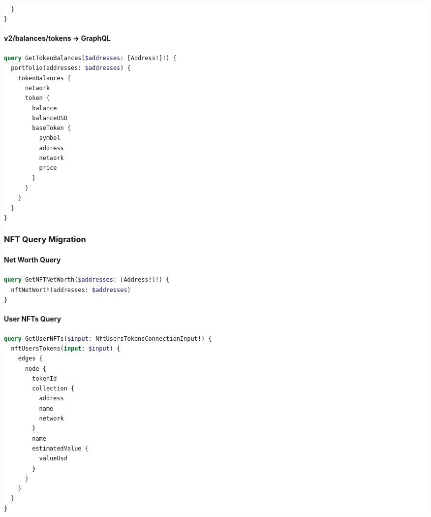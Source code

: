 ```graphql
  }
}
```



#### v2/balances/tokens → GraphQL
```graphql
query GetTokenBalances($addresses: [Address!]!) {
  portfolio(addresses: $addresses) {
    tokenBalances {
      network
      token {
        balance
        balanceUSD
        baseToken {
          symbol
          address
          network
          price
        }
      }
    }
  }
}
```

### NFT Query Migration

#### Net Worth Query
```graphql
query GetNFTNetWorth($addresses: [Address!]!) {
  nftNetWorth(addresses: $addresses)
}
```

#### User NFTs Query
```graphql
query GetUserNFTs($input: NftUsersTokensConnectionInput!) {
  nftUsersTokens(input: $input) {
    edges {
      node {
        tokenId
        collection {
          address
          name
          network
        }
        name
        estimatedValue {
          valueUsd
        }
      }
    }
  }
}
```
